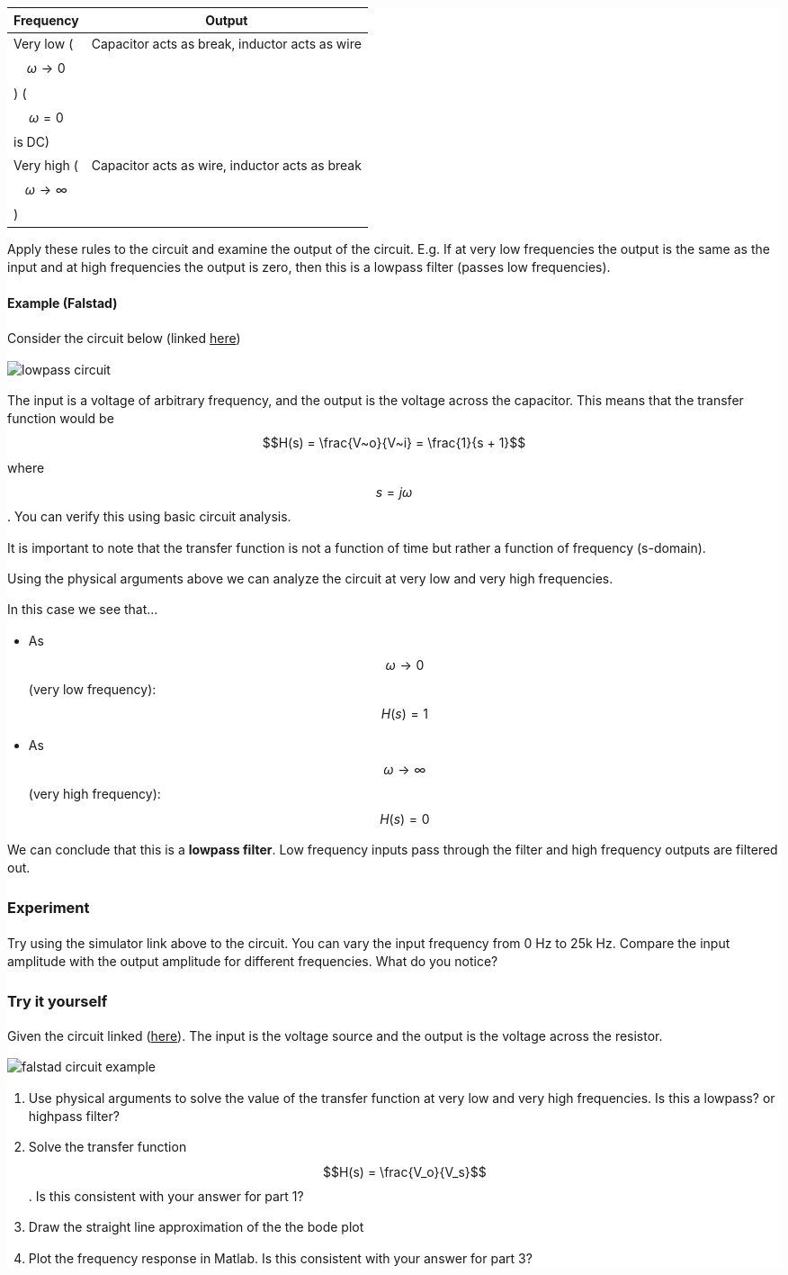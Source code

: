 | Frequency | Output |
|---|---|
| Very low ($$\omega → 0$$) ($$\omega = 0$$ is DC) | Capacitor acts as break, inductor acts as wire|
| Very high ($$\omega → \infty$$)| Capacitor acts as wire, inductor acts as break|

Apply these rules to the circuit and examine the output of the circuit. E.g. If at very low frequencies the output is the same as the input and at high frequencies the output is zero, then this is a lowpass filter (passes low frequencies).

#### Example (Falstad)

Consider the circuit below (linked [here](https://www.falstad.com/circuit/circuitjs.html?ctz=CQAgjCAMB0l3BWEAmALNVA2AnGbBmZZTVIyVEQkJBSagUwFowwAoAN3GQA4VvewPLrzoRkdJHSnQErAE7DF+bhUEjwrAMaUVS3T3UQY5BETCoEAdmzJ8FwdgrHIbAO46KBxV8isA5t78SuJQUKwA9uAgJKGokNjY4HSYGKHIUfgRKNFOIHEJULCW3IJIKbnp6ZlAA))

![lowpass circuit](https://i.postimg.cc/0jhS44Q6/circuit1.png)

The input is a voltage of arbitrary frequency, and the output is the voltage across the capacitor. This means that the transfer function would be $$H(s) = \frac{V~o}{V~i} = \frac{1}{s + 1}$$ where $$s = j\omega$$.
You can verify this using basic circuit analysis.

  

It is important to note that the transfer function is not a function of time but rather a function of frequency (s-domain).

  

Using the physical arguments above we can analyze the circuit at very low and very high frequencies.

In this case we see that...

- As $$\omega → 0$$ (very low frequency): $$H(s) = 1$$

- As $$\omega → \infty$$ (very high frequency): $$H(s) = 0$$
  
We can conclude that this is a **lowpass filter**. Low frequency inputs pass through the filter and high frequency outputs are filtered out.


### Experiment

Try using the simulator link above to the circuit. You can vary the input frequency from 0 Hz to 25k Hz. Compare the input amplitude with the output amplitude for different frequencies. What do you notice?

### Try it yourself

Given the circuit linked ([here](https://tinyurl.com/2a8o6xpp)). The input is the voltage source and the output is the voltage across the resistor.

![falstad circuit example](https://i.postimg.cc/D06DdqyY/falstadcircuit.png)

1. Use physical arguments to solve the value of the transfer function at very low and very high frequencies. Is this a lowpass? or highpass filter?

2. Solve the transfer function $$H(s) = \frac{V_o}{V_s}$$. Is this consistent with your answer for part 1?

3. Draw the straight line approximation of the the bode plot

4. Plot the frequency response in Matlab. Is this consistent with your answer for part 3?
